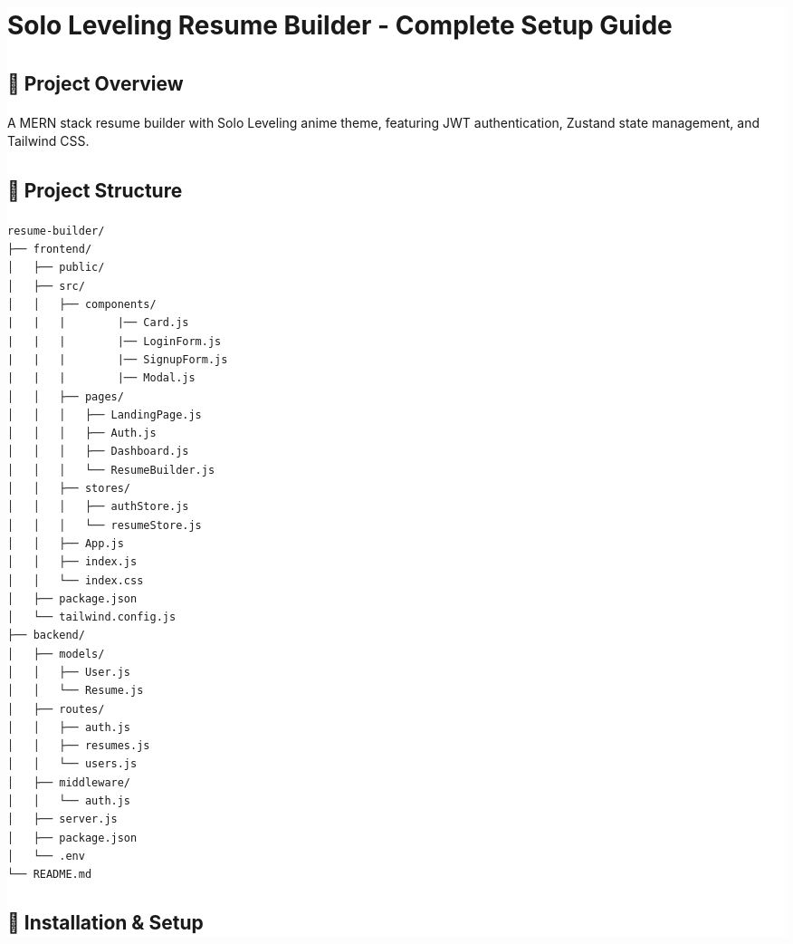 # Solo Leveling Resume Builder - Complete Setup Guide

## 🎯 Project Overview
A MERN stack resume builder with Solo Leveling anime theme, featuring JWT authentication, Zustand state management, and Tailwind CSS.

## 📁 Project Structure
```
resume-builder/
├── frontend/
│   ├── public/  
│   ├── src/
│   │   ├── components/
|   |   |        |── Card.js
|   |   |        |── LoginForm.js
|   |   |        |── SignupForm.js
|   |   |        |── Modal.js
│   │   ├── pages/
│   │   │   ├── LandingPage.js
│   │   │   ├── Auth.js
│   │   │   ├── Dashboard.js
│   │   │   └── ResumeBuilder.js
│   │   ├── stores/
│   │   │   ├── authStore.js
│   │   │   └── resumeStore.js
│   │   ├── App.js
│   │   ├── index.js
│   │   └── index.css
│   ├── package.json
│   └── tailwind.config.js
├── backend/
│   ├── models/
│   │   ├── User.js
│   │   └── Resume.js
│   ├── routes/
│   │   ├── auth.js
│   │   ├── resumes.js
│   │   └── users.js
│   ├── middleware/
│   │   └── auth.js
│   ├── server.js
│   ├── package.json
│   └── .env
└── README.md
```

## 🚀 Installation & Setup
